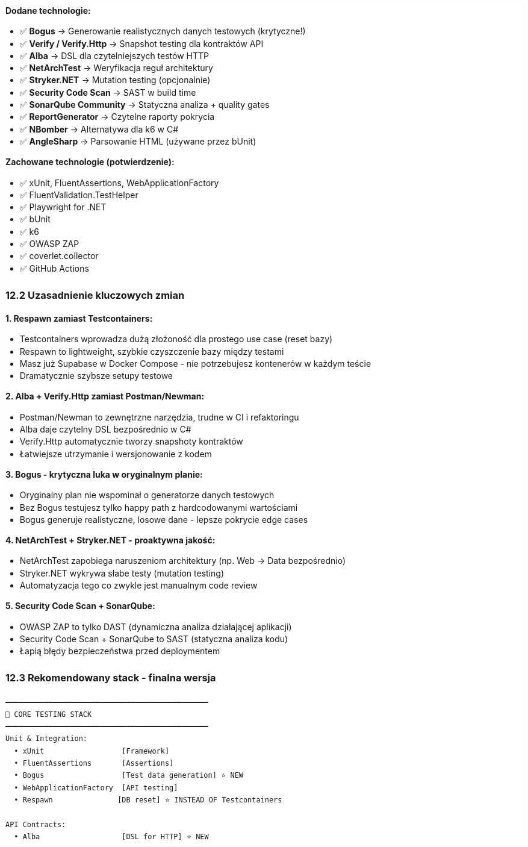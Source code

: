 **Dodane technologie:**
- ✅ **Bogus** → Generowanie realistycznych danych testowych (krytyczne!)
- ✅ **Verify / Verify.Http** → Snapshot testing dla kontraktów API
- ✅ **Alba** → DSL dla czytelniejszych testów HTTP
- ✅ **NetArchTest** → Weryfikacja reguł architektury
- ✅ **Stryker.NET** → Mutation testing (opcjonalnie)
- ✅ **Security Code Scan** → SAST w build time
- ✅ **SonarQube Community** → Statyczna analiza + quality gates
- ✅ **ReportGenerator** → Czytelne raporty pokrycia
- ✅ **NBomber** → Alternatywa dla k6 w C#
- ✅ **AngleSharp** → Parsowanie HTML (używane przez bUnit)

**Zachowane technologie (potwierdzenie):**
- ✅ xUnit, FluentAssertions, WebApplicationFactory
- ✅ FluentValidation.TestHelper
- ✅ Playwright for .NET
- ✅ bUnit
- ✅ k6
- ✅ OWASP ZAP
- ✅ coverlet.collector
- ✅ GitHub Actions

### 12.2 Uzasadnienie kluczowych zmian

**1. Respawn zamiast Testcontainers:**
- Testcontainers wprowadza dużą złożoność dla prostego use case (reset bazy)
- Respawn to lightweight, szybkie czyszczenie bazy między testami
- Masz już Supabase w Docker Compose - nie potrzebujesz kontenerów w każdym teście
- Dramatycznie szybsze setupy testowe

**2. Alba + Verify.Http zamiast Postman/Newman:**
- Postman/Newman to zewnętrzne narzędzia, trudne w CI i refaktoringu
- Alba daje czytelny DSL bezpośrednio w C#
- Verify.Http automatycznie tworzy snapshoty kontraktów
- Łatwiejsze utrzymanie i wersjonowanie z kodem

**3. Bogus - krytyczna luka w oryginalnym planie:**
- Oryginalny plan nie wspominał o generatorze danych testowych
- Bez Bogus testujesz tylko happy path z hardcodowanymi wartościami
- Bogus generuje realistyczne, losowe dane - lepsze pokrycie edge cases

**4. NetArchTest + Stryker.NET - proaktywna jakość:**
- NetArchTest zapobiega naruszeniom architektury (np. Web → Data bezpośrednio)
- Stryker.NET wykrywa słabe testy (mutation testing)
- Automatyzacja tego co zwykle jest manualnym code review

**5. Security Code Scan + SonarQube:**
- OWASP ZAP to tylko DAST (dynamiczna analiza działającej aplikacji)
- Security Code Scan + SonarQube to SAST (statyczna analiza kodu)
- Łapią błędy bezpieczeństwa przed deploymentem

### 12.3 Rekomendowany stack - finalna wersja

```
━━━━━━━━━━━━━━━━━━━━━━━━━━━━━━━━━━━━━━━━━━━━━━━
🎯 CORE TESTING STACK
━━━━━━━━━━━━━━━━━━━━━━━━━━━━━━━━━━━━━━━━━━━━━━━
Unit & Integration:
  • xUnit                  [Framework]
  • FluentAssertions       [Assertions]
  • Bogus                  [Test data generation] ⭐ NEW
  • WebApplicationFactory  [API testing]
  • Respawn               [DB reset] ⭐ INSTEAD OF Testcontainers

API Contracts:
  • Alba                   [DSL for HTTP] ⭐ NEW
```